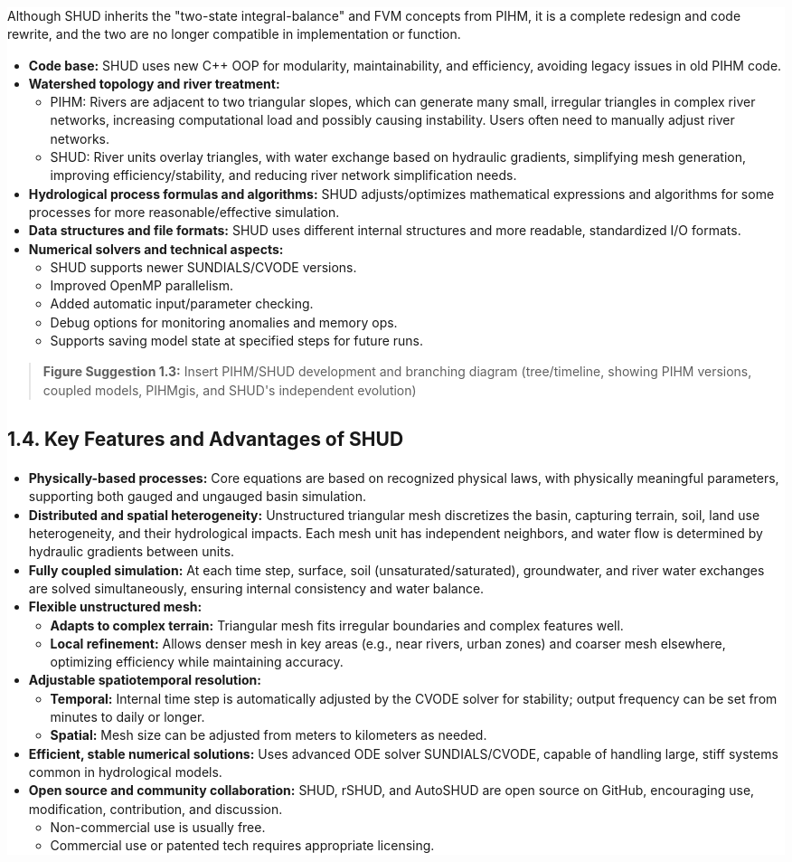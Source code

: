 Although SHUD inherits the "two-state integral-balance" and FVM concepts from PIHM, it is a complete redesign and code rewrite, and the two are no longer compatible in implementation or function.

*   **Code base:** SHUD uses new C++ OOP for modularity, maintainability, and efficiency, avoiding legacy issues in old PIHM code.
*   **Watershed topology and river treatment:**
    *   PIHM: Rivers are adjacent to two triangular slopes, which can generate many small, irregular triangles in complex river networks, increasing computational load and possibly causing instability. Users often need to manually adjust river networks.
    *   SHUD: River units overlay triangles, with water exchange based on hydraulic gradients, simplifying mesh generation, improving efficiency/stability, and reducing river network simplification needs.
*   **Hydrological process formulas and algorithms:** SHUD adjusts/optimizes mathematical expressions and algorithms for some processes for more reasonable/effective simulation.
*   **Data structures and file formats:** SHUD uses different internal structures and more readable, standardized I/O formats.
*   **Numerical solvers and technical aspects:**
    *   SHUD supports newer SUNDIALS/CVODE versions.
    *   Improved OpenMP parallelism.
    *   Added automatic input/parameter checking.
    *   Debug options for monitoring anomalies and memory ops.
    *   Supports saving model state at specified steps for future runs.

> **Figure Suggestion 1.3:** Insert PIHM/SHUD development and branching diagram (tree/timeline, showing PIHM versions, coupled models, PIHMgis, and SHUD's independent evolution)

## 1.4. Key Features and Advantages of SHUD

*   **Physically-based processes:** Core equations are based on recognized physical laws, with physically meaningful parameters, supporting both gauged and ungauged basin simulation.
*   **Distributed and spatial heterogeneity:** Unstructured triangular mesh discretizes the basin, capturing terrain, soil, land use heterogeneity, and their hydrological impacts. Each mesh unit has independent neighbors, and water flow is determined by hydraulic gradients between units.
*   **Fully coupled simulation:** At each time step, surface, soil (unsaturated/saturated), groundwater, and river water exchanges are solved simultaneously, ensuring internal consistency and water balance.
*   **Flexible unstructured mesh:**
    *   **Adapts to complex terrain:** Triangular mesh fits irregular boundaries and complex features well.
    *   **Local refinement:** Allows denser mesh in key areas (e.g., near rivers, urban zones) and coarser mesh elsewhere, optimizing efficiency while maintaining accuracy.
*   **Adjustable spatiotemporal resolution:**
    *   **Temporal:** Internal time step is automatically adjusted by the CVODE solver for stability; output frequency can be set from minutes to daily or longer.
    *   **Spatial:** Mesh size can be adjusted from meters to kilometers as needed.
*   **Efficient, stable numerical solutions:** Uses advanced ODE solver SUNDIALS/CVODE, capable of handling large, stiff systems common in hydrological models.
*   **Open source and community collaboration:** SHUD, rSHUD, and AutoSHUD are open source on GitHub, encouraging use, modification, contribution, and discussion.
    *   Non-commercial use is usually free.
    *   Commercial use or patented tech requires appropriate licensing.
